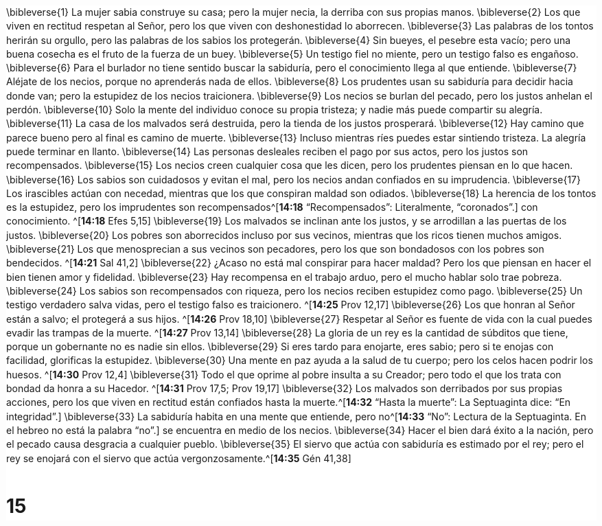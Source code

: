 \bibleverse{1} La mujer sabia construye su casa; pero la mujer necia, la derriba con sus propias manos. \bibleverse{2} Los que viven en rectitud respetan al Señor, pero los que viven con deshonestidad lo aborrecen. \bibleverse{3} Las palabras de los tontos herirán su orgullo, pero las palabras de los sabios los protegerán. \bibleverse{4} Sin bueyes, el pesebre esta vacío; pero una buena cosecha es el fruto de la fuerza de un buey. \bibleverse{5} Un testigo fiel no miente, pero un testigo falso es engañoso. \bibleverse{6} Para el burlador no tiene sentido buscar la sabiduría, pero el conocimiento llega al que entiende. \bibleverse{7} Aléjate de los necios, porque no aprenderás nada de ellos. \bibleverse{8} Los prudentes usan su sabiduría para decidir hacia donde van; pero la estupidez de los necios traicionera. \bibleverse{9} Los necios se burlan del pecado, pero los justos anhelan el perdón. \bibleverse{10} Solo la mente del individuo conoce su propia tristeza; y nadie más puede compartir su alegría. \bibleverse{11} La casa de los malvados será destruida, pero la tienda de los justos prosperará. \bibleverse{12} Hay camino que parece bueno pero al final es camino de muerte. \bibleverse{13} Incluso mientras ríes puedes estar sintiendo tristeza. La alegría puede terminar en llanto. \bibleverse{14} Las personas desleales reciben el pago por sus actos, pero los justos son recompensados. \bibleverse{15} Los necios creen cualquier cosa que les dicen, pero los prudentes piensan en lo que hacen. \bibleverse{16} Los sabios son cuidadosos y evitan el mal, pero los necios andan confiados en su imprudencia. \bibleverse{17} Los irascibles actúan con necedad, mientras que los que conspiran maldad son odiados. \bibleverse{18} La herencia de los tontos es la estupidez, pero los imprudentes son recompensados^[**14:18** “Recompensados”: Literalmente, “coronados”.] con conocimiento. ^[**14:18** Efes 5,15] \bibleverse{19} Los malvados se inclinan ante los justos, y se arrodillan a las puertas de los justos. \bibleverse{20} Los pobres son aborrecidos incluso por sus vecinos, mientras que los ricos tienen muchos amigos. \bibleverse{21} Los que menosprecian a sus vecinos son pecadores, pero los que son bondadosos con los pobres son bendecidos. ^[**14:21** Sal 41,2] \bibleverse{22} ¿Acaso no está mal conspirar para hacer maldad? Pero los que piensan en hacer el bien tienen amor y fidelidad. \bibleverse{23} Hay recompensa en el trabajo arduo, pero el mucho hablar solo trae pobreza. \bibleverse{24} Los sabios son recompensados con riqueza, pero los necios reciben estupidez como pago. \bibleverse{25} Un testigo verdadero salva vidas, pero el testigo falso es traicionero. ^[**14:25** Prov 12,17] \bibleverse{26} Los que honran al Señor están a salvo; el protegerá a sus hijos. ^[**14:26** Prov 18,10] \bibleverse{27} Respetar al Señor es fuente de vida con la cual puedes evadir las trampas de la muerte. ^[**14:27** Prov 13,14] \bibleverse{28} La gloria de un rey es la cantidad de súbditos que tiene, porque un gobernante no es nadie sin ellos. \bibleverse{29} Si eres tardo para enojarte, eres sabio; pero si te enojas con facilidad, glorificas la estupidez. \bibleverse{30} Una mente en paz ayuda a la salud de tu cuerpo; pero los celos hacen podrir los huesos. ^[**14:30** Prov 12,4] \bibleverse{31} Todo el que oprime al pobre insulta a su Creador; pero todo el que los trata con bondad da honra a su Hacedor. ^[**14:31** Prov 17,5; Prov 19,17] \bibleverse{32} Los malvados son derribados por sus propias acciones, pero los que viven en rectitud están confiados hasta la muerte.^[**14:32** “Hasta la muerte”: La Septuaginta dice: “En integridad”.] \bibleverse{33} La sabiduría habita en una mente que entiende, pero no^[**14:33** “No”: Lectura de la Septuaginta. En el hebreo no está la palabra “no”.] se encuentra en medio de los necios. \bibleverse{34} Hacer el bien dará éxito a la nación, pero el pecado causa desgracia a cualquier pueblo. \bibleverse{35} El siervo que actúa con sabiduría es estimado por el rey; pero el rey se enojará con el siervo que actúa vergonzosamente.^[**14:35** Gén 41,38] 
          

# 15 